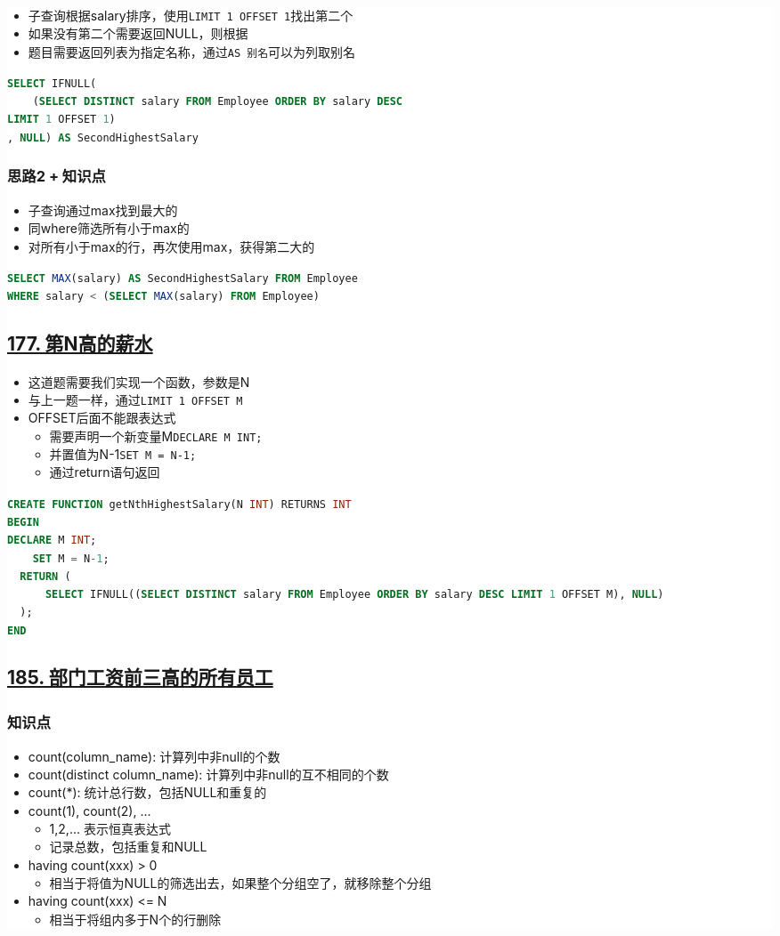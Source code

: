 - 子查询根据salary排序，使用`LIMIT 1 OFFSET 1`找出第二个
- 如果没有第二个需要返回NULL，则根据
- 题目需要返回列表为指定名称，通过`AS 别名`可以为列取别名
```sql
SELECT IFNULL(
    (SELECT DISTINCT salary FROM Employee ORDER BY salary DESC
LIMIT 1 OFFSET 1)
, NULL) AS SecondHighestSalary 
```

### 思路2 + 知识点
- 子查询通过max找到最大的
- 同where筛选所有小于max的
- 对所有小于max的行，再次使用max，获得第二大的
```sql
SELECT MAX(salary) AS SecondHighestSalary FROM Employee
WHERE salary < (SELECT MAX(salary) FROM Employee)
```

## [177. 第N高的薪水](https://leetcode.cn/problems/nth-highest-salary/description/)
- 这道题需要我们实现一个函数，参数是N
- 与上一题一样，通过`LIMIT 1 OFFSET M`
- OFFSET后面不能跟表达式
  - 需要声明一个新变量M`DECLARE M INT; `
  - 并置值为N-1`SET M = N-1;`
  - 通过return语句返回
```sql
CREATE FUNCTION getNthHighestSalary(N INT) RETURNS INT
BEGIN
DECLARE M INT; 
    SET M = N-1; 
  RETURN (
      SELECT IFNULL((SELECT DISTINCT salary FROM Employee ORDER BY salary DESC LIMIT 1 OFFSET M), NULL)
  );
END
```

## [185. 部门工资前三高的所有员工](https://leetcode.cn/problems/department-top-three-salaries/description/)

### 知识点
- count(column_name): 计算列中非null的个数
- count(distinct column_name): 计算列中非null的互不相同的个数
- count(*): 统计总行数，包括NULL和重复的
- count(1), count(2), ...
  - 1,2,... 表示恒真表达式
  - 记录总数，包括重复和NULL
- having count(xxx) > 0
  - 相当于将值为NULL的筛选出去，如果整个分组空了，就移除整个分组
- having count(xxx) <= N
  - 相当于将组内多于N个的行删除
